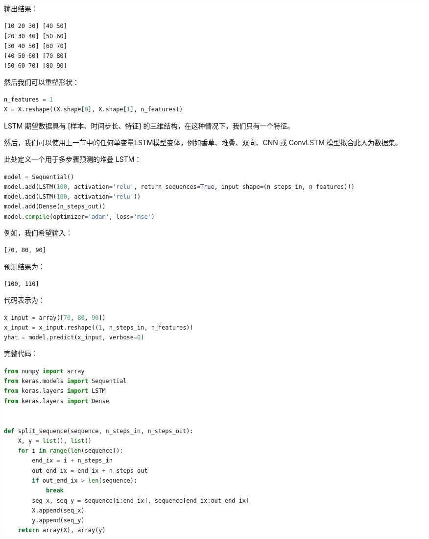 输出结果：

```
[10 20 30] [40 50]
[20 30 40] [50 60]
[30 40 50] [60 70]
[40 50 60] [70 80]
[50 60 70] [80 90]
```

然后我们可以重塑形状：

```python
n_features = 1
X = X.reshape((X.shape[0], X.shape[1], n_features))
```

LSTM 期望数据具有 [样本、时间步长、特征] 的三维结构，在这种情况下，我们只有一个特征。

然后，我们可以使用上一节中的任何单变量LSTM模型变体，例如香草、堆叠、双向、CNN 或 ConvLSTM 模型拟合此人为数据集。

此处定义一个用于多步骤预测的堆叠 LSTM：

```python
model = Sequential()
model.add(LSTM(100, activation='relu', return_sequences=True, input_shape=(n_steps_in, n_features)))
model.add(LSTM(100, activation='relu'))
model.add(Dense(n_steps_out))
model.compile(optimizer='adam', loss='mse')
```

例如，我们希望输入：

```
[70, 80, 90]
```

预测结果为：

```
[100, 110]
```

代码表示为：

```python
x_input = array([70, 80, 90])
x_input = x_input.reshape((1, n_steps_in, n_features))
yhat = model.predict(x_input, verbose=0)
```

完整代码：

```python
from numpy import array
from keras.models import Sequential
from keras.layers import LSTM
from keras.layers import Dense


def split_sequence(sequence, n_steps_in, n_steps_out):
    X, y = list(), list()
    for i in range(len(sequence)):
        end_ix = i + n_steps_in
        out_end_ix = end_ix + n_steps_out
        if out_end_ix > len(sequence):
            break
        seq_x, seq_y = sequence[i:end_ix], sequence[end_ix:out_end_ix]
        X.append(seq_x)
        y.append(seq_y)
    return array(X), array(y)

```